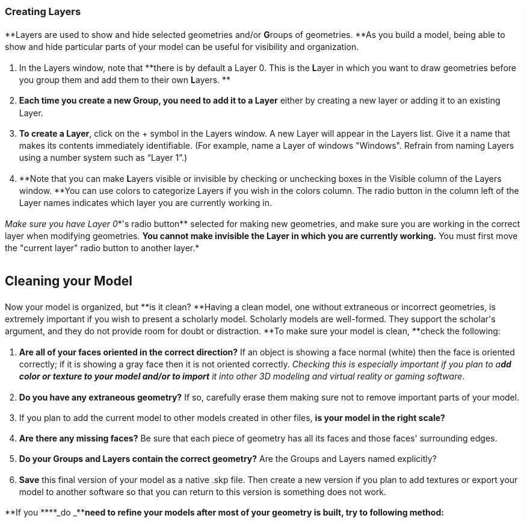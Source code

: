 ### Creating Layers

**Layers are used to show and hide selected geometries and/or ****G****roups of geometries. **As you build a model, being able to show and hide particular parts of your model can be useful for visibility and organization. 

1. In the Layers window, note that **there is by default a Layer 0. This is the ****L****ayer in which you want to draw geometries before you group them and add them to their own ****L****ayers. **

2. **Each time you create a new ****G****roup, you need to add it to a ****L****ayer** either by creating a new layer or adding it to an existing Layer.

3. **To create a ****L****ayer**, click on the + symbol in the Layers window. A new Layer will appear in the Layers list. Give it a name that makes its contents immediately identifiable. (For example, name a Layer of windows "Windows". Refrain from naming Layers using a number system such as “Layer 1”.)

4. **Note that you can make ****L****ayers visible or invisible by checking or unchecking boxes in the Visible column of the Layers window. **You can use colors to categorize Layers if you wish in the colors column. The radio button in the column left of the Layer names indicates which layer you are currently working in. 

*Make sure you have Layer 0**'s radio button** selected for making new geometries, and make sure you are working in the correct layer when modifying geometries. **You cannot make invisible the **L**ayer in which you are currently working.** You must first move the "current layer" radio button to another layer.*

## Cleaning your Model

Now your model is organized, but **is it clean? **Having a clean model, one without extraneous or incorrect geometries, is extremely important if you wish to present a scholarly model. Scholarly models are well-formed. They support the scholar's argument, and they do not provide room for doubt or distraction. **To make sure your model is clean, **check the following:

1. **Are all of your faces ****oriented**** in the correct direction?** If an object is showing a face normal (white) then the face is oriented correctly; if it is showing a gray face then it is not oriented correctly. *Checking this is especially important if you plan to a**dd color or texture to your model and/or to import** it into other 3D modeling and virtual reality or gaming software*. 

2. **Do you have any extraneous geometry?** If so, carefully erase them making sure not to remove important parts of your model.

3. If you plan to add the current model to other models created in other files, **is your model in the right scale?**

4. **Are there any missing ****faces****?** Be sure that each piece of geometry has all its faces and those faces' surrounding edges.

5. **Do your ****G****roups and ****L****ayers contain the correct geometry?** Are the Groups and Layers named explicitly?

6. **Save** this final version of your model as a native .skp file. Then create a new version if you plan to add textures or export your model to another software so that you can return to this version is something does not work.

**If you ****_do _****need to refine your models after most of your geometry is built, try to following method:**
